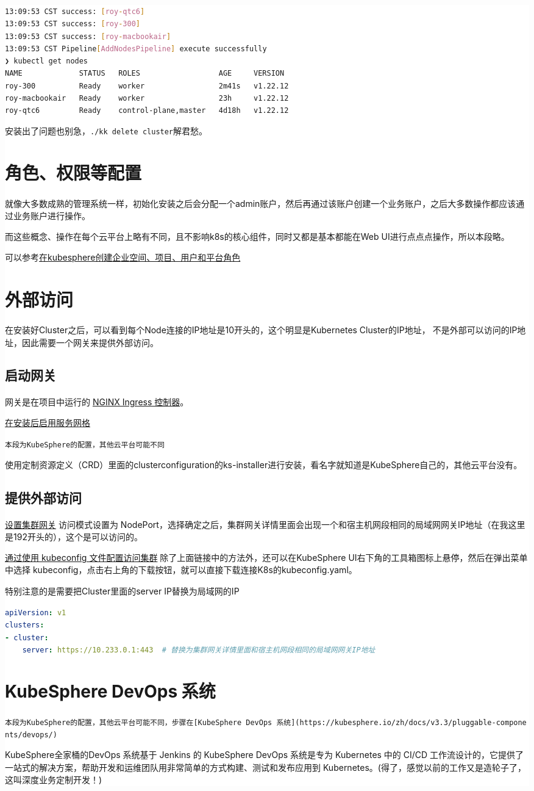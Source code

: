 ``` bash
13:09:53 CST success: [roy-qtc6]
13:09:53 CST success: [roy-300]
13:09:53 CST success: [roy-macbookair]
13:09:53 CST Pipeline[AddNodesPipeline] execute successfully
❯ kubectl get nodes
NAME             STATUS   ROLES                  AGE     VERSION
roy-300          Ready    worker                 2m41s   v1.22.12
roy-macbookair   Ready    worker                 23h     v1.22.12
roy-qtc6         Ready    control-plane,master   4d18h   v1.22.12
``` 

安装出了问题也别急，`./kk delete cluster`解君愁。

# 角色、权限等配置
就像大多数成熟的管理系统一样，初始化安装之后会分配一个admin账户，然后再通过该账户创建一个业务账户，之后大多数操作都应该通过业务账户进行操作。

而这些概念、操作在每个云平台上略有不同，且不影响k8s的核心组件，同时又都是基本都能在Web UI进行点点点操作，所以本段略。

可以参考[在kubesphere创建企业空间、项目、用户和平台角色](https://kubesphere.io/zh/docs/v3.3/quick-start/create-workspace-and-project/)

# 外部访问
在安装好Cluster之后，可以看到每个Node连接的IP地址是10开头的，这个明显是Kubernetes Cluster的IP地址， 不是外部可以访问的IP地址，因此需要一个网关来提供外部访问。
## 启动网关
网关是在项目中运行的 [NGINX Ingress 控制器](https://github.com/kubernetes/ingress-nginx)。
    
[在安装后启用服务网格](https://www.kubesphere.io/zh/docs/v3.3/pluggable-components/service-mesh/)

    本段为KubeSphere的配置，其他云平台可能不同
使用定制资源定义（CRD）里面的clusterconfiguration的ks-installer进行安装，看名字就知道是KubeSphere自己的，其他云平台没有。

## 提供外部访问
[设置集群网关](https://www.kubesphere.io/zh/docs/v3.3/cluster-administration/cluster-settings/cluster-gateway/)
访问模式设置为 NodePort，选择确定之后，集群网关详情里面会出现一个和宿主机网段相同的局域网网关IP地址（在我这里是192开头的），这个是可以访问的。

[通过使用 kubeconfig 文件配置访问集群](https://www.kubesphere.io/zh/docs/v3.3/multicluster-management/enable-multicluster/retrieve-kubeconfig/#%E8%8E%B7%E5%8F%96-kubeconfig)
除了上面链接中的方法外，还可以在KubeSphere UI右下角的工具箱图标上悬停，然后在弹出菜单中选择 kubeconfig，点击右上角的下载按钮，就可以直接下载连接K8s的kubeconfig.yaml。

特别注意的是需要把Cluster里面的server IP替换为局域网的IP
```yaml
apiVersion: v1
clusters:
- cluster:
    server: https://10.233.0.1:443  # 替换为集群网关详情里面和宿主机网段相同的局域网网关IP地址
```

# KubeSphere DevOps 系统
    本段为KubeSphere的配置，其他云平台可能不同，步骤在[KubeSphere DevOps 系统](https://kubesphere.io/zh/docs/v3.3/pluggable-components/devops/)
KubeSphere全家桶的DevOps 系统基于 Jenkins 的 KubeSphere DevOps 系统是专为 Kubernetes 中的 CI/CD 工作流设计的，它提供了一站式的解决方案，帮助开发和运维团队用非常简单的方式构建、测试和发布应用到 Kubernetes。(得了，感觉以前的工作又是造轮子了，这叫深度业务定制开发！)
